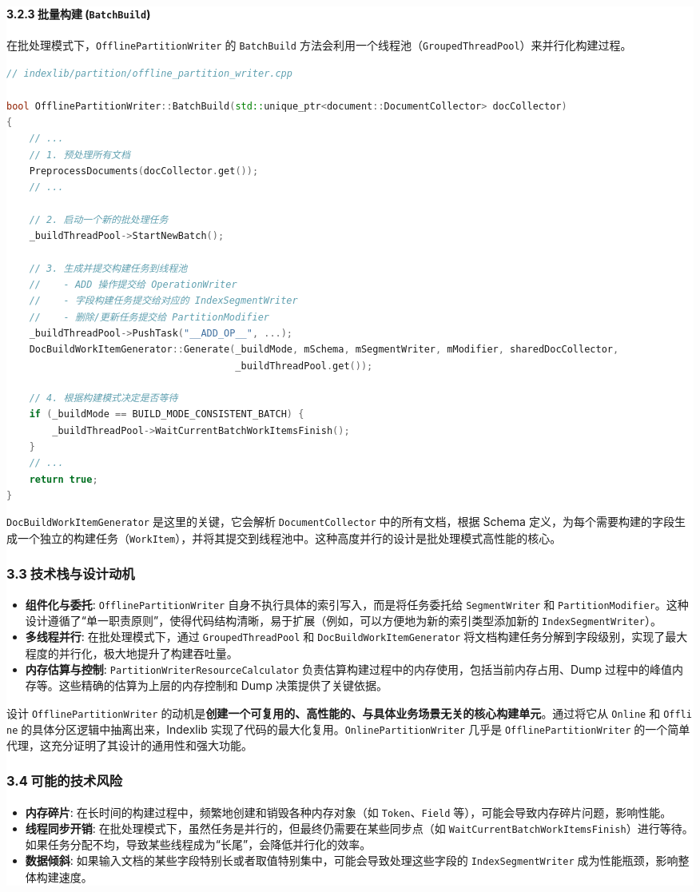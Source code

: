 #### 3.2.3 批量构建 (`BatchBuild`)

在批处理模式下，`OfflinePartitionWriter` 的 `BatchBuild` 方法会利用一个线程池（`GroupedThreadPool`）来并行化构建过程。

```cpp
// indexlib/partition/offline_partition_writer.cpp

bool OfflinePartitionWriter::BatchBuild(std::unique_ptr<document::DocumentCollector> docCollector)
{
    // ...
    // 1. 预处理所有文档
    PreprocessDocuments(docCollector.get());
    // ...

    // 2. 启动一个新的批处理任务
    _buildThreadPool->StartNewBatch();
    
    // 3. 生成并提交构建任务到线程池
    //    - ADD 操作提交给 OperationWriter
    //    - 字段构建任务提交给对应的 IndexSegmentWriter
    //    - 删除/更新任务提交给 PartitionModifier
    _buildThreadPool->PushTask("__ADD_OP__", ...);
    DocBuildWorkItemGenerator::Generate(_buildMode, mSchema, mSegmentWriter, mModifier, sharedDocCollector,
                                        _buildThreadPool.get());

    // 4. 根据构建模式决定是否等待
    if (_buildMode == BUILD_MODE_CONSISTENT_BATCH) {
        _buildThreadPool->WaitCurrentBatchWorkItemsFinish();
    }
    // ...
    return true;
}
```
`DocBuildWorkItemGenerator` 是这里的关键，它会解析 `DocumentCollector` 中的所有文档，根据 Schema 定义，为每个需要构建的字段生成一个独立的构建任务（`WorkItem`），并将其提交到线程池中。这种高度并行的设计是批处理模式高性能的核心。

### 3.3 技术栈与设计动机

*   **组件化与委托**: `OfflinePartitionWriter` 自身不执行具体的索引写入，而是将任务委托给 `SegmentWriter` 和 `PartitionModifier`。这种设计遵循了“单一职责原则”，使得代码结构清晰，易于扩展（例如，可以方便地为新的索引类型添加新的 `IndexSegmentWriter`）。
*   **多线程并行**: 在批处理模式下，通过 `GroupedThreadPool` 和 `DocBuildWorkItemGenerator` 将文档构建任务分解到字段级别，实现了最大程度的并行化，极大地提升了构建吞吐量。
*   **内存估算与控制**: `PartitionWriterResourceCalculator` 负责估算构建过程中的内存使用，包括当前内存占用、Dump 过程中的峰值内存等。这些精确的估算为上层的内存控制和 Dump 决策提供了关键依据。

设计 `OfflinePartitionWriter` 的动机是**创建一个可复用的、高性能的、与具体业务场景无关的核心构建单元**。通过将它从 `Online` 和 `Offline` 的具体分区逻辑中抽离出来，Indexlib 实现了代码的最大化复用。`OnlinePartitionWriter` 几乎是 `OfflinePartitionWriter` 的一个简单代理，这充分证明了其设计的通用性和强大功能。

### 3.4 可能的技术风险

*   **内存碎片**: 在长时间的构建过程中，频繁地创建和销毁各种内存对象（如 `Token`、`Field` 等），可能会导致内存碎片问题，影响性能。
*   **线程同步开销**: 在批处理模式下，虽然任务是并行的，但最终仍需要在某些同步点（如 `WaitCurrentBatchWorkItemsFinish`）进行等待。如果任务分配不均，导致某些线程成为“长尾”，会降低并行化的效率。
*   **数据倾斜**: 如果输入文档的某些字段特别长或者取值特别集中，可能会导致处理这些字段的 `IndexSegmentWriter` 成为性能瓶颈，影响整体构建速度。

